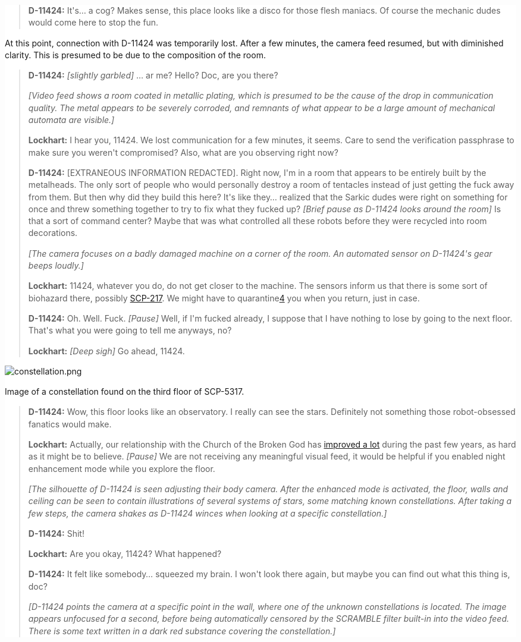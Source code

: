 > **D-11424:** It's… a cog? Makes sense, this place looks like a disco for those flesh maniacs. Of course the mechanic dudes would come here to stop the fun.

At this point, connection with D-11424 was temporarily lost. After a few minutes, the camera feed resumed, but with diminished clarity. This is presumed to be due to the composition of the room.

> **D-11424:** _\[slightly garbled\]_ … ar me? Hello? Doc, are you there?  
>   
> _\[Video feed shows a room coated in metallic plating, which is presumed to be the cause of the drop in communication quality. The metal appears to be severely corroded, and remnants of what appear to be a large amount of mechanical automata are visible.\]_  
>   
> **Lockhart:** I hear you, 11424. We lost communication for a few minutes, it seems. Care to send the verification passphrase to make sure you weren't compromised? Also, what are you observing right now?  
>   
> **D-11424:** \[EXTRANEOUS INFORMATION REDACTED\]. Right now, I'm in a room that appears to be entirely built by the metalheads. The only sort of people who would personally destroy a room of tentacles instead of just getting the fuck away from them. But then why did they build this here? It's like they… realized that the Sarkic dudes were right on something for once and threw something together to try to fix what they fucked up? _\[Brief pause as D-11424 looks around the room\]_ Is that a sort of command center? Maybe that was what controlled all these robots before they were recycled into room decorations.  
>   
> _\[The camera focuses on a badly damaged machine on a corner of the room. An automated sensor on D-11424's gear beeps loudly.\]_  
>   
> **Lockhart:** 11424, whatever you do, do not get closer to the machine. The sensors inform us that there is some sort of biohazard there, possibly [SCP-217](/scp-217). We might have to quarantine[4](javascript:;) you when you return, just in case.  
>   
> **D-11424:** Oh. Well. Fuck. _\[Pause\]_ Well, if I'm fucked already, I suppose that I have nothing to lose by going to the next floor. That's what you were going to tell me anyways, no?  
>   
> **Lockhart:** _\[Deep sigh\]_ Go ahead, 11424.

![constellation.png](http://scp-wiki.wdfiles.com/local--files/scp-5317/constellation.png)

Image of a constellation found on the third floor of SCP-5317.

> **D-11424:** Wow, this floor looks like an observatory. I really can see the stars. Definitely not something those robot-obsessed fanatics would make.  
>   
> **Lockhart:** Actually, our relationship with the Church of the Broken God has [improved a lot](/scp-3882) during the past few years, as hard as it might be to believe. _\[Pause\]_ We are not receiving any meaningful visual feed, it would be helpful if you enabled night enhancement mode while you explore the floor.  
>   
> _\[The silhouette of D-11424 is seen adjusting their body camera. After the enhanced mode is activated, the floor, walls and ceiling can be seen to contain illustrations of several systems of stars, some matching known constellations. After taking a few steps, the camera shakes as D-11424 winces when looking at a specific constellation.\]_  
>   
> **D-11424:** Shit!  
>   
> **Lockhart:** Are you okay, 11424? What happened?  
>   
> **D-11424:** It felt like somebody… squeezed my brain. I won't look there again, but maybe you can find out what this thing is, doc?  
>   
> _\[D-11424 points the camera at a specific point in the wall, where one of the unknown constellations is located. The image appears unfocused for a second, before being automatically censored by the SCRAMBLE filter built-in into the video feed. There is some text written in a dark red substance covering the constellation.\]_  
>   